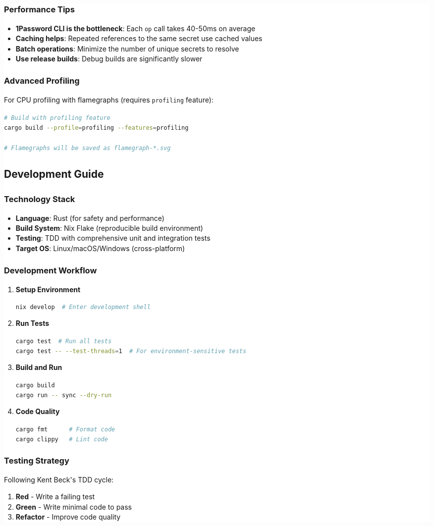 ### Performance Tips

- **1Password CLI is the bottleneck**: Each `op` call takes 40-50ms on average
- **Caching helps**: Repeated references to the same secret use cached values
- **Batch operations**: Minimize the number of unique secrets to resolve
- **Use release builds**: Debug builds are significantly slower

### Advanced Profiling

For CPU profiling with flamegraphs (requires `profiling` feature):

```bash
# Build with profiling feature
cargo build --profile=profiling --features=profiling

# Flamegraphs will be saved as flamegraph-*.svg
```

## Development Guide

### Technology Stack
- **Language**: Rust (for safety and performance)
- **Build System**: Nix Flake (reproducible build environment)
- **Testing**: TDD with comprehensive unit and integration tests
- **Target OS**: Linux/macOS/Windows (cross-platform)

### Development Workflow

1. **Setup Environment**
   ```bash
   nix develop  # Enter development shell
   ```

2. **Run Tests**
   ```bash
   cargo test  # Run all tests
   cargo test -- --test-threads=1  # For environment-sensitive tests
   ```

3. **Build and Run**
   ```bash
   cargo build
   cargo run -- sync --dry-run
   ```

4. **Code Quality**
   ```bash
   cargo fmt      # Format code
   cargo clippy   # Lint code
   ```

### Testing Strategy

Following Kent Beck's TDD cycle:
1. **Red** - Write a failing test
2. **Green** - Write minimal code to pass
3. **Refactor** - Improve code quality
